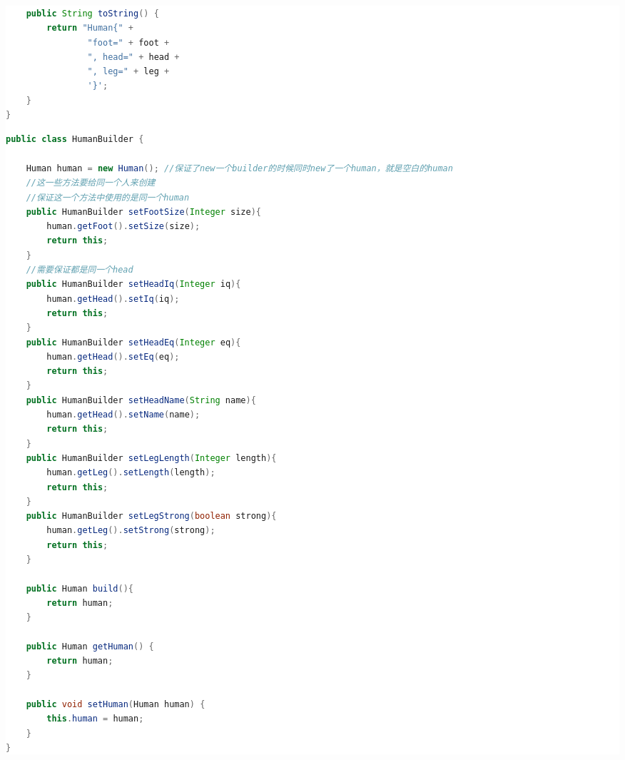 ```java
    public String toString() {
        return "Human{" +
                "foot=" + foot +
                ", head=" + head +
                ", leg=" + leg +
                '}';
    }
}
```

```java
public class HumanBuilder {

    Human human = new Human(); //保证了new一个builder的时候同时new了一个human，就是空白的human
    //这一些方法要给同一个人来创建
    //保证这一个方法中使用的是同一个human
    public HumanBuilder setFootSize(Integer size){
        human.getFoot().setSize(size);
        return this;
    }
    //需要保证都是同一个head
    public HumanBuilder setHeadIq(Integer iq){
        human.getHead().setIq(iq);
        return this;
    }
    public HumanBuilder setHeadEq(Integer eq){
        human.getHead().setEq(eq);
        return this;
    }
    public HumanBuilder setHeadName(String name){
        human.getHead().setName(name);
        return this;
    }
    public HumanBuilder setLegLength(Integer length){
        human.getLeg().setLength(length);
        return this;
    }
    public HumanBuilder setLegStrong(boolean strong){
        human.getLeg().setStrong(strong);
        return this;
    }

    public Human build(){
        return human;
    }

    public Human getHuman() {
        return human;
    }

    public void setHuman(Human human) {
        this.human = human;
    }
}
```

